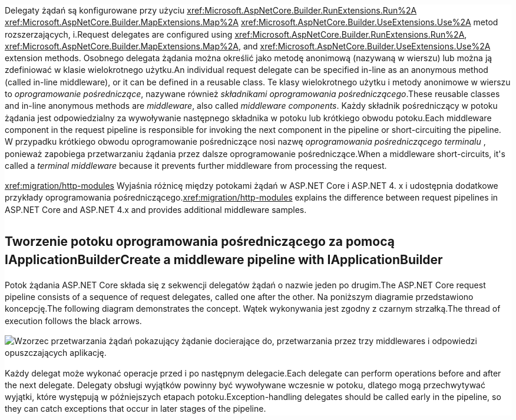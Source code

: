 <span data-ttu-id="b30c0-332">Delegaty żądań są konfigurowane przy użyciu <xref:Microsoft.AspNetCore.Builder.RunExtensions.Run%2A> <xref:Microsoft.AspNetCore.Builder.MapExtensions.Map%2A> <xref:Microsoft.AspNetCore.Builder.UseExtensions.Use%2A> metod rozszerzających, i.</span><span class="sxs-lookup"><span data-stu-id="b30c0-332">Request delegates are configured using <xref:Microsoft.AspNetCore.Builder.RunExtensions.Run%2A>, <xref:Microsoft.AspNetCore.Builder.MapExtensions.Map%2A>, and <xref:Microsoft.AspNetCore.Builder.UseExtensions.Use%2A> extension methods.</span></span> <span data-ttu-id="b30c0-333">Osobnego delegata żądania można określić jako metodę anonimową (nazywaną w wierszu) lub można ją zdefiniować w klasie wielokrotnego użytku.</span><span class="sxs-lookup"><span data-stu-id="b30c0-333">An individual request delegate can be specified in-line as an anonymous method (called in-line middleware), or it can be defined in a reusable class.</span></span> <span data-ttu-id="b30c0-334">Te klasy wielokrotnego użytku i metody anonimowe w wierszu to *oprogramowanie pośredniczące*, nazywane również *składnikami oprogramowania pośredniczącego*.</span><span class="sxs-lookup"><span data-stu-id="b30c0-334">These reusable classes and in-line anonymous methods are *middleware*, also called *middleware components*.</span></span> <span data-ttu-id="b30c0-335">Każdy składnik pośredniczący w potoku żądania jest odpowiedzialny za wywoływanie następnego składnika w potoku lub krótkiego obwodu potoku.</span><span class="sxs-lookup"><span data-stu-id="b30c0-335">Each middleware component in the request pipeline is responsible for invoking the next component in the pipeline or short-circuiting the pipeline.</span></span> <span data-ttu-id="b30c0-336">W przypadku krótkiego obwodu oprogramowanie pośredniczące nosi nazwę *oprogramowania pośredniczącego terminalu* , ponieważ zapobiega przetwarzaniu żądania przez dalsze oprogramowanie pośredniczące.</span><span class="sxs-lookup"><span data-stu-id="b30c0-336">When a middleware short-circuits, it's called a *terminal middleware* because it prevents further middleware from processing the request.</span></span>

<span data-ttu-id="b30c0-337"><xref:migration/http-modules> Wyjaśnia różnicę między potokami żądań w ASP.NET Core i ASP.NET 4. x i udostępnia dodatkowe przykłady oprogramowania pośredniczącego.</span><span class="sxs-lookup"><span data-stu-id="b30c0-337"><xref:migration/http-modules> explains the difference between request pipelines in ASP.NET Core and ASP.NET 4.x and provides additional middleware samples.</span></span>

## <a name="create-a-middleware-pipeline-with-iapplicationbuilder"></a><span data-ttu-id="b30c0-338">Tworzenie potoku oprogramowania pośredniczącego za pomocą IApplicationBuilder</span><span class="sxs-lookup"><span data-stu-id="b30c0-338">Create a middleware pipeline with IApplicationBuilder</span></span>

<span data-ttu-id="b30c0-339">Potok żądania ASP.NET Core składa się z sekwencji delegatów żądań o nazwie jeden po drugim.</span><span class="sxs-lookup"><span data-stu-id="b30c0-339">The ASP.NET Core request pipeline consists of a sequence of request delegates, called one after the other.</span></span> <span data-ttu-id="b30c0-340">Na poniższym diagramie przedstawiono koncepcję.</span><span class="sxs-lookup"><span data-stu-id="b30c0-340">The following diagram demonstrates the concept.</span></span> <span data-ttu-id="b30c0-341">Wątek wykonywania jest zgodny z czarnym strzałką.</span><span class="sxs-lookup"><span data-stu-id="b30c0-341">The thread of execution follows the black arrows.</span></span>

![Wzorzec przetwarzania żądań pokazujący żądanie docierające do, przetwarzania przez trzy middlewares i odpowiedzi opuszczających aplikację.](index/_static/request-delegate-pipeline.png)

<span data-ttu-id="b30c0-345">Każdy delegat może wykonać operacje przed i po następnym delegacie.</span><span class="sxs-lookup"><span data-stu-id="b30c0-345">Each delegate can perform operations before and after the next delegate.</span></span> <span data-ttu-id="b30c0-346">Delegaty obsługi wyjątków powinny być wywoływane wczesnie w potoku, dlatego mogą przechwytywać wyjątki, które występują w późniejszych etapach potoku.</span><span class="sxs-lookup"><span data-stu-id="b30c0-346">Exception-handling delegates should be called early in the pipeline, so they can catch exceptions that occur in later stages of the pipeline.</span></span>
